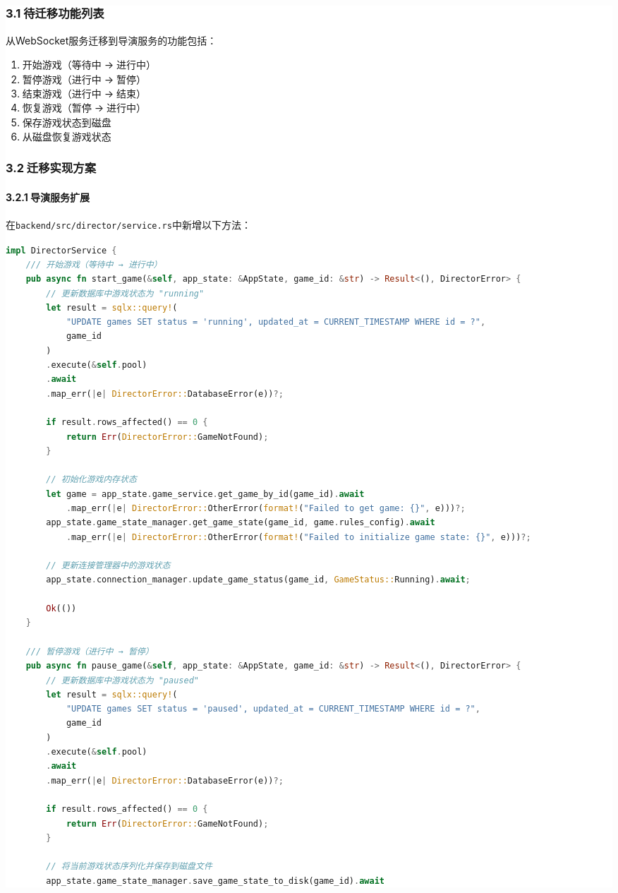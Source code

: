 ### 3.1 待迁移功能列表
从WebSocket服务迁移到导演服务的功能包括：
1. 开始游戏（等待中 → 进行中）
2. 暂停游戏（进行中 → 暂停）
3. 结束游戏（进行中 → 结束）
4. 恢复游戏（暂停 → 进行中）
5. 保存游戏状态到磁盘
6. 从磁盘恢复游戏状态

### 3.2 迁移实现方案

#### 3.2.1 导演服务扩展
在`backend/src/director/service.rs`中新增以下方法：

```rust
impl DirectorService {
    /// 开始游戏（等待中 → 进行中）
    pub async fn start_game(&self, app_state: &AppState, game_id: &str) -> Result<(), DirectorError> {
        // 更新数据库中游戏状态为 "running"
        let result = sqlx::query!(
            "UPDATE games SET status = 'running', updated_at = CURRENT_TIMESTAMP WHERE id = ?",
            game_id
        )
        .execute(&self.pool)
        .await
        .map_err(|e| DirectorError::DatabaseError(e))?;
        
        if result.rows_affected() == 0 {
            return Err(DirectorError::GameNotFound);
        }
        
        // 初始化游戏内存状态
        let game = app_state.game_service.get_game_by_id(game_id).await
            .map_err(|e| DirectorError::OtherError(format!("Failed to get game: {}", e)))?;
        app_state.game_state_manager.get_game_state(game_id, game.rules_config).await
            .map_err(|e| DirectorError::OtherError(format!("Failed to initialize game state: {}", e)))?;
        
        // 更新连接管理器中的游戏状态
        app_state.connection_manager.update_game_status(game_id, GameStatus::Running).await;
        
        Ok(())
    }

    /// 暂停游戏（进行中 → 暂停）
    pub async fn pause_game(&self, app_state: &AppState, game_id: &str) -> Result<(), DirectorError> {
        // 更新数据库中游戏状态为 "paused"
        let result = sqlx::query!(
            "UPDATE games SET status = 'paused', updated_at = CURRENT_TIMESTAMP WHERE id = ?",
            game_id
        )
        .execute(&self.pool)
        .await
        .map_err(|e| DirectorError::DatabaseError(e))?;
        
        if result.rows_affected() == 0 {
            return Err(DirectorError::GameNotFound);
        }
        
        // 将当前游戏状态序列化并保存到磁盘文件
        app_state.game_state_manager.save_game_state_to_disk(game_id).await
```